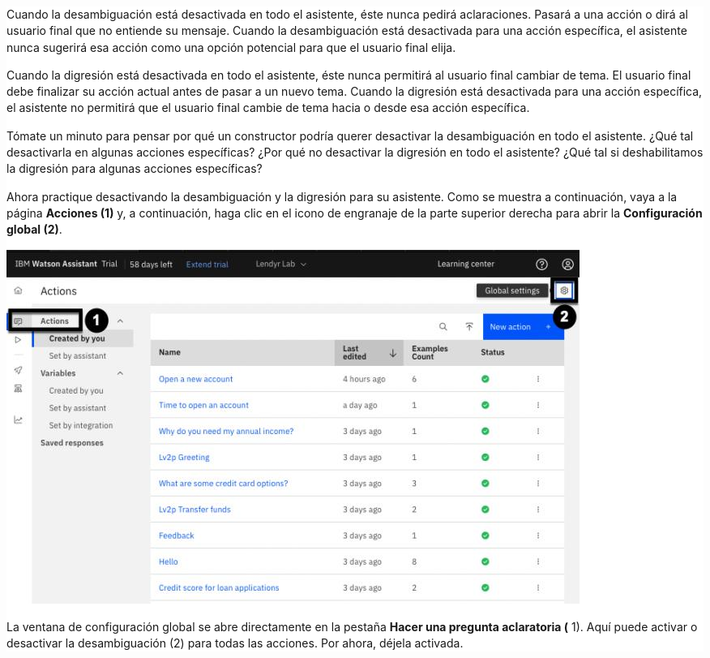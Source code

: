 Cuando la desambiguación está desactivada en todo el asistente, éste nunca pedirá aclaraciones. Pasará a una acción o dirá al usuario final que no entiende su mensaje. Cuando la desambiguación está desactivada para una acción específica, el asistente nunca sugerirá esa acción como una opción potencial para que el usuario final elija.

Cuando la digresión está desactivada en todo el asistente, éste nunca permitirá al usuario final cambiar de tema. El usuario final debe finalizar su acción actual antes de pasar a un nuevo tema. Cuando la digresión está desactivada para una acción específica, el asistente no permitirá que el usuario final cambie de tema hacia o desde esa acción específica.

Tómate un minuto para pensar por qué un constructor podría querer desactivar la desambiguación en todo el asistente. ¿Qué tal desactivarla en algunas acciones específicas? ¿Por qué no desactivar la digresión en todo el asistente? ¿Qué tal si deshabilitamos la digresión para algunas acciones específicas?

Ahora practique desactivando la desambiguación y la digresión para su asistente. Como se muestra a continuación, vaya a la página **Acciones (1)** y, a continuación, haga clic en el icono de engranaje de la parte superior derecha para abrir la **Configuración global (2)**.

![](./images/103/image-011.jpg)

La ventana de configuración global se abre directamente en la pestaña **Hacer una pregunta aclaratoria (** 1). Aquí puede activar o desactivar la desambiguación (2) para todas las acciones. Por ahora, déjela activada.

